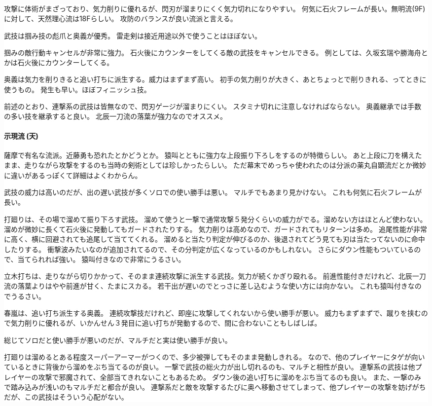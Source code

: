 攻撃に体術がまざっており、気力削りに優れるが、閃刃が溜まりにくく気力切れになりやすい。
何気に石火フレームが長い。無明流(9F)に対して、天然理心流は18Fらしい。
攻防のバランスが良い流派と言える。

武技は掴み技の彪爪と奥義が優秀。
雷走剣は接近用途以外で使うことはほぼない。

掴みの敵行動キャンセルが非常に強力。
石火後にカウンターをしてくる敵の武技をキャンセルできる。
例としては、久坂玄瑞や勝海舟とかは石火後にカウンターしてくる。

奥義は気力を削りきると追い打ちに派生する。威力はまずまず高い。
初手の気力削りが大きく、あとちょっとで削りきれる、ってときに使うもの。
発生も早い。ほぼフィニッシュ技。

前述のとおり、連撃系の武技は皆無なので、閃刃ゲージが溜まりにくい。
スタミナ切れに注意しなければならない。
奥義継承では手数の多い技を継承すると良い。
北辰一刀流の落葉が強力なのでオススメ。

#### 示現流 (天)

薩摩で有名な流派。近藤勇も恐れたとかどうとか。
猿叫とともに強力な上段振り下ろしをするのが特徴らしい。
あと上段に刀を構えたまま、走りながら攻撃をするのも当時の剣術としては珍しかったらしい。
ただ幕末でめっちゃ使われたのは分派の薬丸自顕流だとか微妙に違いがあるっぽくて詳細はよくわからん。

武技の威力は高いのだが、出の遅い武技が多くソロでの使い勝手は悪い。
マルチでもあまり見かけない。
これも何気に石火フレームが長い。

打廻りは、その場で溜めて振り下ろす武技。
溜めて使うと一撃で通常攻撃５発分くらいの威力がでる。溜めない方はほとんど使わない。
溜めが微妙に長くて石火後に発動してもガードされたりする。
気力削りは高めなので、ガードされてもリターンは多め。
追尾性能が非常に高く、横に回避されても追尾して当ててくれる。
溜めると当たり判定が伸びるのか、後退されてどう見ても刃は当たってないのに命中したりする。
衝撃波みたいなのが追加されてるので、その分判定が広くなっているのかもしれない。
さらにダウン性能もついているので、当てられれば強い。
猿叫付きなので非常にうるさい。

立木打ちは、走りながら切りかかって、そのまま連続攻撃に派生する武技。気力が続くかぎり殴れる。
前進性能付きだけれど、北辰一刀流の落葉よりはやや前進が甘く、たまにスカる。
若干出が遅いのでとっさに差し込むような使い方には向かない。
これも猿叫付きなのでうるさい。

春嵐は、追い打ち派生する奥義。
連続攻撃技だけれど、即座に攻撃してくれないから使い勝手が悪い。
威力もまずまずで、蹴りを挟むので気力削りに優れるが、いかんせん３発目に追い打ちが発動するので、間に合わないこともしばしば。

総じてソロだと使い勝手が悪いのだが、マルチだと実は使い勝手が良い。

打廻りは溜めるとある程度スーパーアーマーがつくので、多少被弾してもそのまま発動しきれる。
なので、他のプレイヤーにタゲが向いているときに背後から溜めをぶち当てるのが良い。
一撃で武技の総火力が出し切れるのも、マルチと相性が良い。
連撃系の武技は他プレイヤーの攻撃で邪魔されて、全部当てきれないこともあるため。
ダウン後の追い打ちに溜めをぶち当てるのも良い。
また、一撃のみで踏み込みが浅いのもマルチだと都合が良い。
連撃系だと敵を攻撃するたびに奥へ移動させてしまって、他プレイヤーの攻撃を妨げがちだが、この武技はそういう心配がない。
